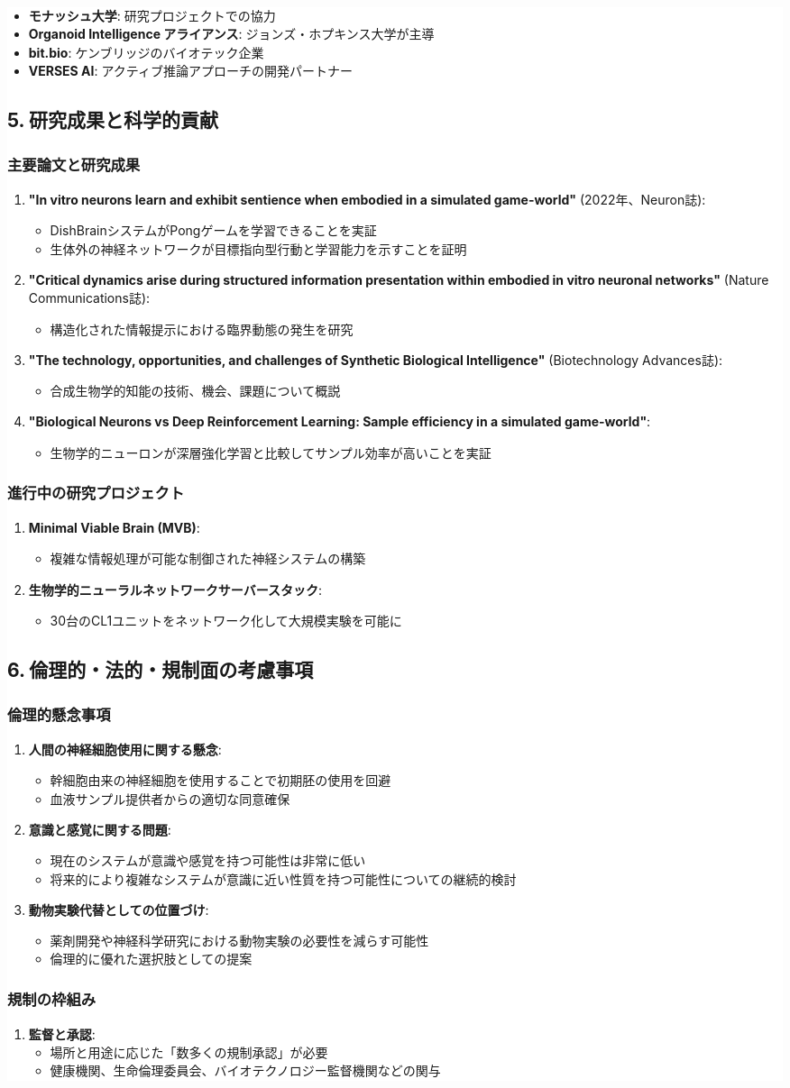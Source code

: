 - **モナッシュ大学**: 研究プロジェクトでの協力
- **Organoid Intelligence アライアンス**: ジョンズ・ホプキンス大学が主導
- **bit.bio**: ケンブリッジのバイオテック企業
- **VERSES AI**: アクティブ推論アプローチの開発パートナー

## 5. 研究成果と科学的貢献

### 主要論文と研究成果

1. **"In vitro neurons learn and exhibit sentience when embodied in a simulated game-world"** (2022年、Neuron誌):
   - DishBrainシステムがPongゲームを学習できることを実証
   - 生体外の神経ネットワークが目標指向型行動と学習能力を示すことを証明

2. **"Critical dynamics arise during structured information presentation within embodied in vitro neuronal networks"** (Nature Communications誌):
   - 構造化された情報提示における臨界動態の発生を研究

3. **"The technology, opportunities, and challenges of Synthetic Biological Intelligence"** (Biotechnology Advances誌):
   - 合成生物学的知能の技術、機会、課題について概説

4. **"Biological Neurons vs Deep Reinforcement Learning: Sample efficiency in a simulated game-world"**:
   - 生物学的ニューロンが深層強化学習と比較してサンプル効率が高いことを実証

### 進行中の研究プロジェクト

1. **Minimal Viable Brain (MVB)**:
   - 複雑な情報処理が可能な制御された神経システムの構築

2. **生物学的ニューラルネットワークサーバースタック**:
   - 30台のCL1ユニットをネットワーク化して大規模実験を可能に

## 6. 倫理的・法的・規制面の考慮事項

### 倫理的懸念事項

1. **人間の神経細胞使用に関する懸念**:
   - 幹細胞由来の神経細胞を使用することで初期胚の使用を回避
   - 血液サンプル提供者からの適切な同意確保

2. **意識と感覚に関する問題**:
   - 現在のシステムが意識や感覚を持つ可能性は非常に低い
   - 将来的により複雑なシステムが意識に近い性質を持つ可能性についての継続的検討

3. **動物実験代替としての位置づけ**:
   - 薬剤開発や神経科学研究における動物実験の必要性を減らす可能性
   - 倫理的に優れた選択肢としての提案

### 規制の枠組み

1. **監督と承認**:
   - 場所と用途に応じた「数多くの規制承認」が必要
   - 健康機関、生命倫理委員会、バイオテクノロジー監督機関などの関与
